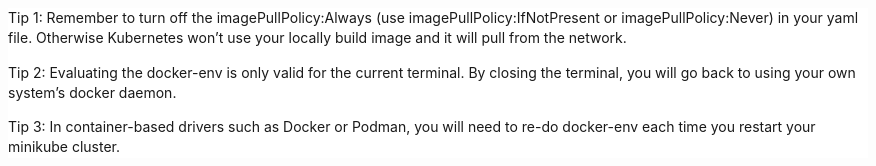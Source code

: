 Tip 1: Remember to turn off the imagePullPolicy:Always (use imagePullPolicy:IfNotPresent or imagePullPolicy:Never) in your yaml file. Otherwise Kubernetes won’t use your locally build image and it will pull from the network.

Tip 2: Evaluating the docker-env is only valid for the current terminal. By closing the terminal, you will go back to using your own system’s docker daemon.

Tip 3: In container-based drivers such as Docker or Podman, you will need to re-do docker-env each time you restart your minikube cluster.